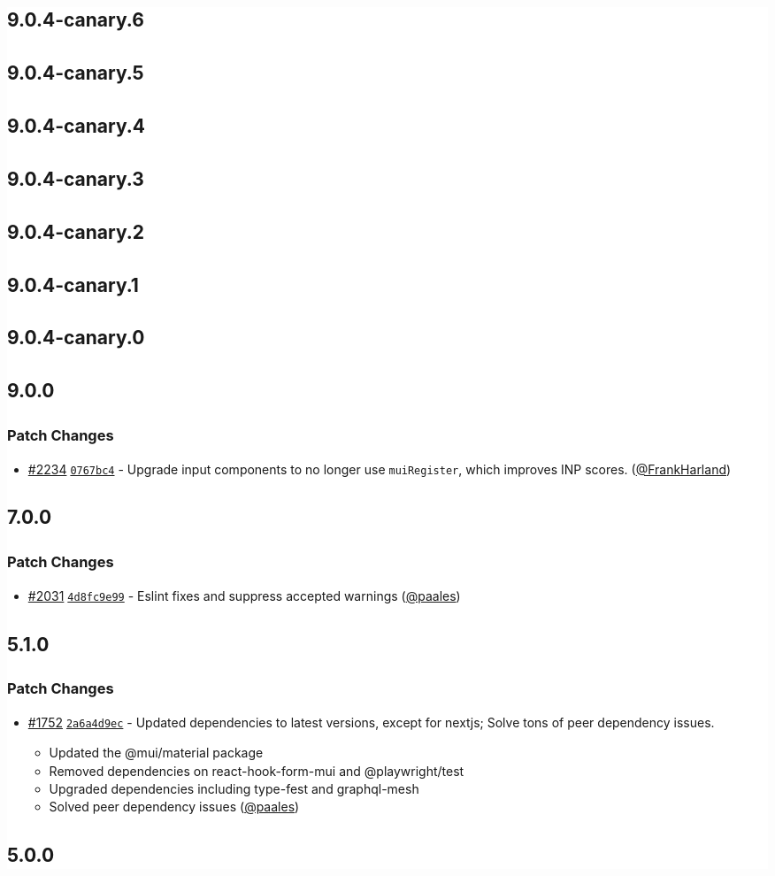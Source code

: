 ## 9.0.4-canary.6

## 9.0.4-canary.5

## 9.0.4-canary.4

## 9.0.4-canary.3

## 9.0.4-canary.2

## 9.0.4-canary.1

## 9.0.4-canary.0

## 9.0.0

### Patch Changes

- [#2234](https://github.com/graphcommerce-org/graphcommerce/pull/2234) [`0767bc4`](https://github.com/graphcommerce-org/graphcommerce/commit/0767bc40f7b596209f24ca4e745ff0441f3275c9) - Upgrade input components to no longer use `muiRegister`, which improves INP scores. ([@FrankHarland](https://github.com/FrankHarland))

## 7.0.0

### Patch Changes

- [#2031](https://github.com/graphcommerce-org/graphcommerce/pull/2031) [`4d8fc9e99`](https://github.com/graphcommerce-org/graphcommerce/commit/4d8fc9e998fc9361282833316ec9564da0644ed6) - Eslint fixes and suppress accepted warnings ([@paales](https://github.com/paales))

## 5.1.0

### Patch Changes

- [#1752](https://github.com/graphcommerce-org/graphcommerce/pull/1752) [`2a6a4d9ec`](https://github.com/graphcommerce-org/graphcommerce/commit/2a6a4d9ecfa1b58a66ba9b9d00016d6feda9aa95) - Updated dependencies to latest versions, except for nextjs; Solve tons of peer dependency issues.

  - Updated the @mui/material package
  - Removed dependencies on react-hook-form-mui and @playwright/test
  - Upgraded dependencies including type-fest and graphql-mesh
  - Solved peer dependency issues ([@paales](https://github.com/paales))

## 5.0.0
